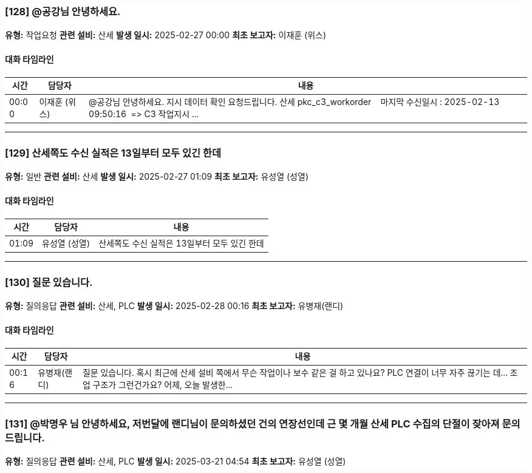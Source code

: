
### [128] @공강님 안녕하세요.

**유형:** 작업요청
**관련 설비:** 산세
**발생 일시:** 2025-02-27 00:00
**최초 보고자:** 이재훈 (위스)

#### 대화 타임라인

| 시간 | 담당자 | 내용 |
|------|--------|------|
| 00:00 | 이재훈 (위스) | @공강님 안녕하세요. 지시 데이터 확인 요청드립니다.  산세 pkc_c3_workorder    마지막 수신일시 : 2025-02-13 09:50:16  => C3 작업지시 ... |

---

### [129] 산세쪽도 수신 실적은 13일부터 모두 있긴 한데

**유형:** 일반
**관련 설비:** 산세
**발생 일시:** 2025-02-27 01:09
**최초 보고자:** 유성열 (성열)

#### 대화 타임라인

| 시간 | 담당자 | 내용 |
|------|--------|------|
| 01:09 | 유성열 (성열) |  산세쪽도 수신 실적은 13일부터 모두 있긴 한데 |

---

### [130] 질문 있습니다.

**유형:** 질의응답
**관련 설비:** 산세, PLC
**발생 일시:** 2025-02-28 00:16
**최초 보고자:** 유병재(랜디)

#### 대화 타임라인

| 시간 | 담당자 | 내용 |
|------|--------|------|
| 00:16 | 유병재(랜디) | 질문 있습니다. 혹시 최근에 산세 설비 쪽에서 무슨 작업이나 보수 같은 걸 하고 있나요? PLC 연결이 너무 자주 끊기는 데... 조업 구조가 그런건가요? 어제, 오늘 발생한... |

---

### [131] @박명우 님 안녕하세요, 저번달에 랜디님이 문의하셨던 건의 연장선인데 근 몇 개월 산세 PLC 수집의 단절이 잦아져 문의드립니다.

**유형:** 질의응답
**관련 설비:** 산세, PLC
**발생 일시:** 2025-03-21 04:54
**최초 보고자:** 유성열 (성열)
